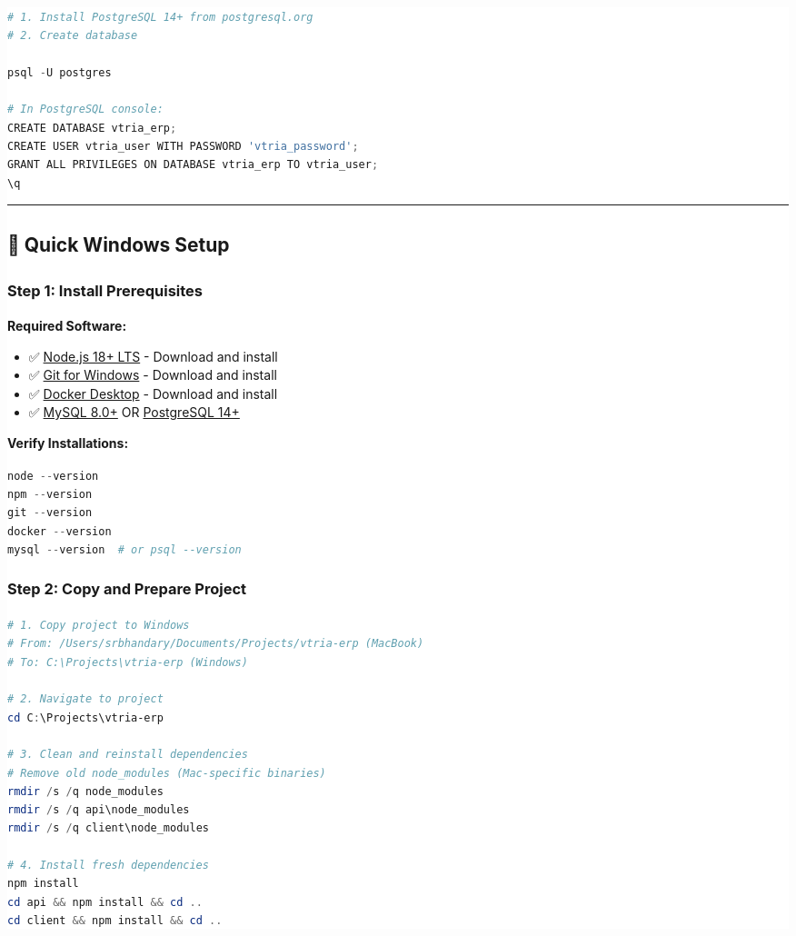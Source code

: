 ```powershell
# 1. Install PostgreSQL 14+ from postgresql.org
# 2. Create database

psql -U postgres

# In PostgreSQL console:
CREATE DATABASE vtria_erp;
CREATE USER vtria_user WITH PASSWORD 'vtria_password';
GRANT ALL PRIVILEGES ON DATABASE vtria_erp TO vtria_user;
\q
```

---

## 🔧 Quick Windows Setup

### Step 1: Install Prerequisites

**Required Software:**
- ✅ [Node.js 18+ LTS](https://nodejs.org/) - Download and install
- ✅ [Git for Windows](https://gitforwindows.org/) - Download and install  
- ✅ [Docker Desktop](https://www.docker.com/products/docker-desktop/) - Download and install
- ✅ [MySQL 8.0+](https://dev.mysql.com/downloads/mysql/) OR [PostgreSQL 14+](https://www.postgresql.org/download/windows/)

**Verify Installations:**
```powershell
node --version
npm --version
git --version
docker --version
mysql --version  # or psql --version
```

### Step 2: Copy and Prepare Project

```powershell
# 1. Copy project to Windows
# From: /Users/srbhandary/Documents/Projects/vtria-erp (MacBook)
# To: C:\Projects\vtria-erp (Windows)

# 2. Navigate to project
cd C:\Projects\vtria-erp

# 3. Clean and reinstall dependencies
# Remove old node_modules (Mac-specific binaries)
rmdir /s /q node_modules
rmdir /s /q api\node_modules
rmdir /s /q client\node_modules

# 4. Install fresh dependencies
npm install
cd api && npm install && cd ..
cd client && npm install && cd ..
```
